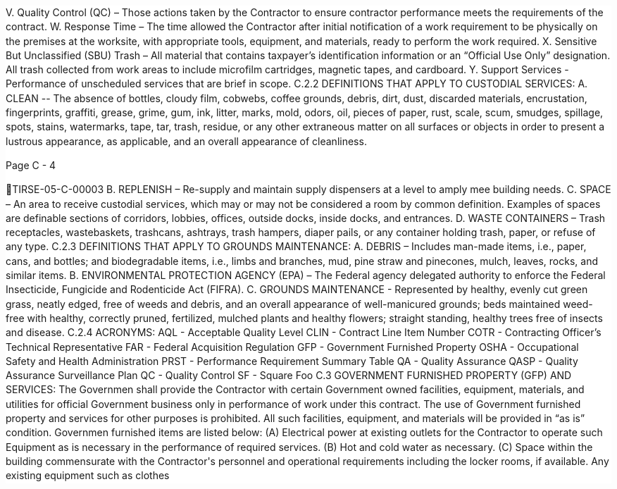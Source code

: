 V. Quality Control (QC) – Those actions taken by the Contractor to ensure contractor
performance meets the requirements of the contract.
W. Response Time – The time allowed the Contractor after initial notification of a work
requirement to be physically on the premises at the worksite, with appropriate tools,
equipment, and materials, ready to perform the work required.
X. Sensitive But Unclassified (SBU) Trash – All material that contains taxpayer’s
identification information or an “Official Use Only” designation. All trash collected from work
areas to include microfilm cartridges, magnetic tapes, and cardboard.
Y. Support Services - Performance of unscheduled services that are brief in scope.
C.2.2 DEFINITIONS THAT APPLY TO CUSTODIAL SERVICES:
A. CLEAN -- The absence of bottles, cloudy film, cobwebs, coffee grounds, debris, dirt,
dust, discarded materials, encrustation, fingerprints, graffiti, grease, grime, gum, ink, litter,
marks, mold, odors, oil, pieces of paper, rust, scale, scum, smudges, spillage, spots, stains,
watermarks, tape, tar, trash, residue, or any other extraneous matter on all surfaces or objects
in order to present a lustrous appearance, as applicable, and an overall appearance of
cleanliness.

Page C - 4

TIRSE-05-C-00003
B. REPLENISH – Re-supply and maintain supply dispensers at a level to amply mee
building needs.
C. SPACE – An area to receive custodial services, which may or may not be considered a
room by common definition. Examples of spaces are definable sections of corridors, lobbies,
offices, outside docks, inside docks, and entrances.
D. WASTE CONTAINERS – Trash receptacles, wastebaskets, trashcans, ashtrays, trash
hampers, diaper pails, or any container holding trash, paper, or refuse of any type.
C.2.3 DEFINITIONS THAT APPLY TO GROUNDS MAINTENANCE:
A. DEBRIS – Includes man-made items, i.e., paper, cans, and bottles; and biodegradable
items, i.e., limbs and branches, mud, pine straw and pinecones, mulch, leaves, rocks, and
similar items.
B. ENVIRONMENTAL PROTECTION AGENCY (EPA) – The Federal agency delegated
authority to enforce the Federal Insecticide, Fungicide and Rodenticide Act (FIFRA).
C. GROUNDS MAINTENANCE - Represented by healthy, evenly cut green grass, neatly
edged, free of weeds and debris, and an overall appearance of well-manicured grounds; beds
maintained weed-free with healthy, correctly pruned, fertilized, mulched plants and healthy
flowers; straight standing, healthy trees free of insects and disease.
C.2.4 ACRONYMS:
AQL - Acceptable Quality Level
CLIN - Contract Line Item Number
COTR - Contracting Officer’s Technical Representative
FAR - Federal Acquisition Regulation
GFP - Government Furnished Property
OSHA - Occupational Safety and Health Administration
PRST - Performance Requirement Summary Table
QA - Quality Assurance
QASP - Quality Assurance Surveillance Plan
QC - Quality Control
SF - Square Foo
C.3 GOVERNMENT FURNISHED PROPERTY (GFP) AND SERVICES: The Governmen
shall provide the Contractor with certain Government owned facilities, equipment, materials,
and utilities for official Government business only in performance of work under this contract.
The use of Government furnished property and services for other purposes is prohibited. All
such facilities, equipment, and materials will be provided in “as is” condition. Governmen
furnished items are listed below:
(A) Electrical power at existing outlets for the Contractor to operate such Equipment as is
necessary in the performance of required services.
(B) Hot and cold water as necessary.
(C) Space within the building commensurate with the Contractor's personnel and operational
requirements including the locker rooms, if available. Any existing equipment such as clothes
